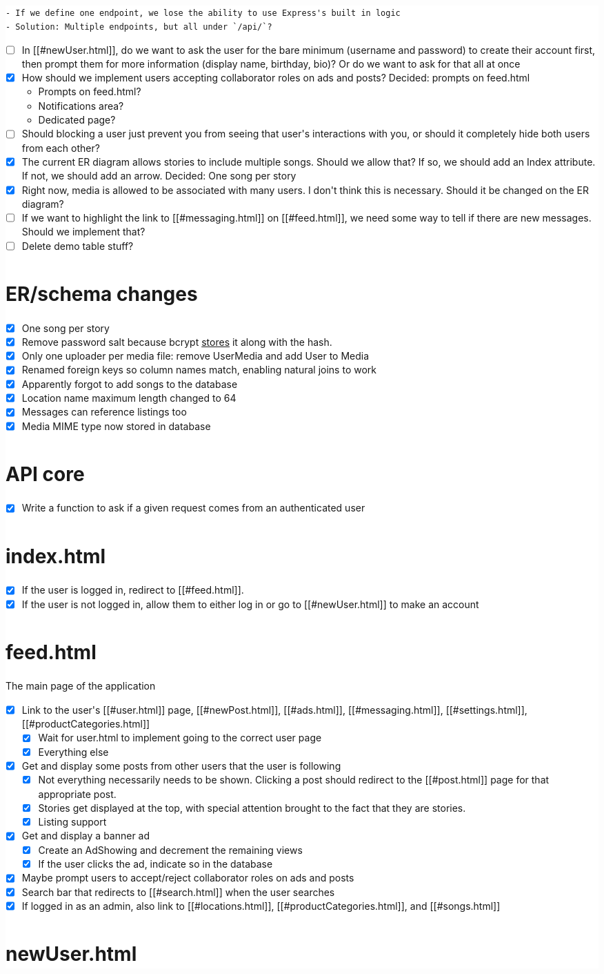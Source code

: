 	- If we define one endpoint, we lose the ability to use Express's built in logic
	- Solution: Multiple endpoints, but all under `/api/`?
- [ ] In [[#newUser.html]], do we want to ask the user for the bare minimum (username and password) to create their account first, then prompt them for more information (display name, birthday, bio)? Or do we want to ask for that all at once
- [x] How should we implement users accepting collaborator roles on ads and posts?
      Decided: prompts on feed.html
	- Prompts on feed.html?
	- Notifications area?
	- Dedicated page?
- [ ] Should blocking a user just prevent you from seeing that user's interactions with you, or should it completely hide both users from each other?
- [x] The current ER diagram allows stories to include multiple songs. Should we allow that? If so, we should add an Index attribute. If not, we should add an arrow.
      Decided: One song per story
- [x] Right now, media is allowed to be associated with many users. I don't think this is necessary. Should it be changed on the ER diagram?
- [ ] If we want to highlight the link to [[#messaging.html]] on [[#feed.html]], we need some way to tell if there are new messages. Should we implement that?
- [ ] Delete demo table stuff?
# ER/schema changes
- [x] One song per story
- [x] Remove password salt because bcrypt [stores](https://www.npmjs.com/package/bcrypt#hash-info) it along with the hash.
- [x] Only one uploader per media file: remove UserMedia and add User to Media
- [x] Renamed foreign keys so column names match, enabling natural joins to work
- [x] Apparently forgot to add songs to the database
- [x] Location name maximum length changed to 64
- [x] Messages can reference listings too
- [x] Media MIME type now stored in database
# API core
- [x] Write a function to ask if a given request comes from an authenticated user
# index.html
- [x] If the user is logged in, redirect to [[#feed.html]].
- [x] If the user is not logged in, allow them to either log in or go to [[#newUser.html]] to make an account
# feed.html
The main page of the application
- [x] Link to the user's [[#user.html]] page, [[#newPost.html]], [[#ads.html]], [[#messaging.html]], [[#settings.html]], [[#productCategories.html]]
	- [x] Wait for user.html to implement going to the correct user page
	- [x] Everything else
- [x] Get and display some posts from other users that the user is following
	- [x] Not everything necessarily needs to be shown. Clicking a post should redirect to the [[#post.html]] page for that appropriate post.
	- [x] Stories get displayed at the top, with special attention brought to the fact that they are stories.
	- [x] Listing support
- [x] Get and display a banner ad
	- [x] Create an AdShowing and decrement the remaining views
	- [x] If the user clicks the ad, indicate so in the database
- [x] Maybe prompt users to accept/reject collaborator roles on ads and posts
- [x] Search bar that redirects to [[#search.html]] when the user searches
- [x] If logged in as an admin, also link to [[#locations.html]], [[#productCategories.html]], and [[#songs.html]]
# newUser.html
